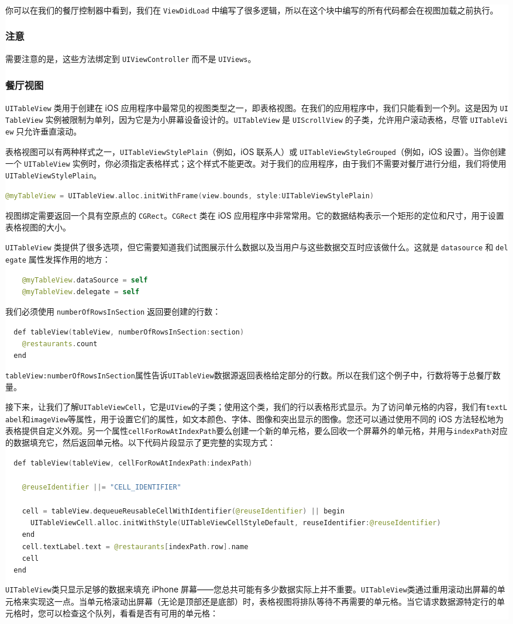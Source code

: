 你可以在我们的餐厅控制器中看到，我们在 `ViewDidLoad` 中编写了很多逻辑，所以在这个块中编写的所有代码都会在视图加载之前执行。

### 注意

需要注意的是，这些方法绑定到 `UIViewController` 而不是 `UIViews`。

### 餐厅视图

`UITableView` 类用于创建在 iOS 应用程序中最常见的视图类型之一，即表格视图。在我们的应用程序中，我们只能看到一个列。这是因为 `UITableView` 实例被限制为单列，因为它是为小屏幕设备设计的。`UITableView` 是 `UIScrollView` 的子类，允许用户滚动表格，尽管 `UITableView` 只允许垂直滚动。

表格视图可以有两种样式之一，`UITableViewStylePlain`（例如，iOS 联系人）或 `UITableViewStyleGrouped`（例如，iOS 设置）。当你创建一个 `UITableView` 实例时，你必须指定表格样式；这个样式不能更改。对于我们的应用程序，由于我们不需要对餐厅进行分组，我们将使用 `UITableViewStylePlain`。

```swift
@myTableView = UITableView.alloc.initWithFrame(view.bounds, style:UITableViewStylePlain)
```

视图绑定需要返回一个具有空原点的 `CGRect`。`CGRect` 类在 iOS 应用程序中非常常用。它的数据结构表示一个矩形的定位和尺寸，用于设置表格视图的大小。

`UITableView` 类提供了很多选项，但它需要知道我们试图展示什么数据以及当用户与这些数据交互时应该做什么。这就是 `datasource` 和 `delegate` 属性发挥作用的地方：

```swift
    @myTableView.dataSource = self
    @myTableView.delegate = self
```

我们必须使用 `numberOfRowsInSection` 返回要创建的行数：

```swift
  def tableView(tableView, numberOfRowsInSection:section)
    @restaurants.count
  end
```

`tableView:numberOfRowsInSection`属性告诉`UITableView`数据源返回表格给定部分的行数。所以在我们这个例子中，行数将等于总餐厅数量。

接下来，让我们了解`UITableViewCell`，它是`UIView`的子类；使用这个类，我们的行以表格形式显示。为了访问单元格的内容，我们有`textLabel`和`imageView`等属性，用于设置它们的属性，如文本颜色、字体、图像和突出显示的图像。您还可以通过使用不同的 iOS 方法轻松地为表格提供自定义外观。另一个属性`cellForRowAtIndexPath`要么创建一个新的单元格，要么回收一个屏幕外的单元格，并用与`indexPath`对应的数据填充它，然后返回单元格。以下代码片段显示了更完整的实现方式：

```swift
  def tableView(tableView, cellForRowAtIndexPath:indexPath)

    @reuseIdentifier ||= "CELL_IDENTIFIER"

    cell = tableView.dequeueReusableCellWithIdentifier(@reuseIdentifier) || begin
      UITableViewCell.alloc.initWithStyle(UITableViewCellStyleDefault, reuseIdentifier:@reuseIdentifier)
    end
    cell.textLabel.text = @restaurants[indexPath.row].name
    cell
  end
```

`UITableView`类只显示足够的数据来填充 iPhone 屏幕——您总共可能有多少数据实际上并不重要。`UITableView`类通过重用滚动出屏幕的单元格来实现这一点。当单元格滚动出屏幕（无论是顶部还是底部）时，表格视图将排队等待不再需要的单元格。当它请求数据源特定行的单元格时，您可以检查这个队列，看看是否有可用的单元格：
